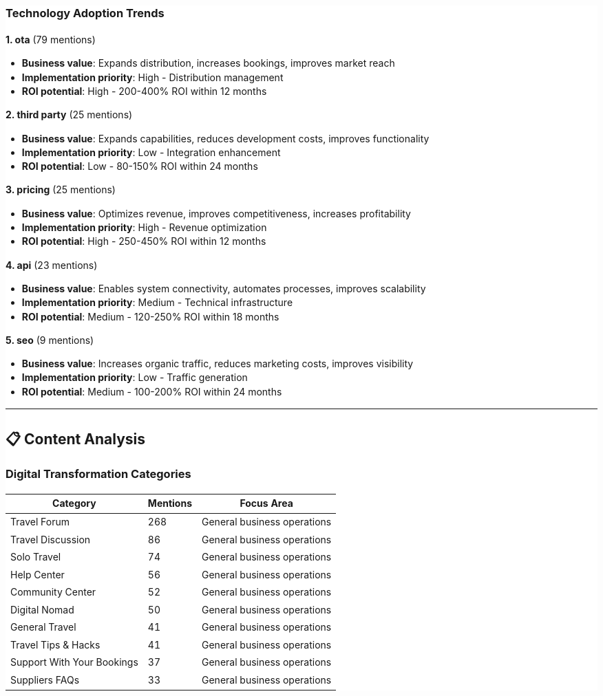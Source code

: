 ### Technology Adoption Trends

**1. ota** (79 mentions)
- **Business value**: Expands distribution, increases bookings, improves market reach
- **Implementation priority**: High - Distribution management
- **ROI potential**: High - 200-400% ROI within 12 months

**2. third party** (25 mentions)
- **Business value**: Expands capabilities, reduces development costs, improves functionality
- **Implementation priority**: Low - Integration enhancement
- **ROI potential**: Low - 80-150% ROI within 24 months

**3. pricing** (25 mentions)
- **Business value**: Optimizes revenue, improves competitiveness, increases profitability
- **Implementation priority**: High - Revenue optimization
- **ROI potential**: High - 250-450% ROI within 12 months

**4. api** (23 mentions)
- **Business value**: Enables system connectivity, automates processes, improves scalability
- **Implementation priority**: Medium - Technical infrastructure
- **ROI potential**: Medium - 120-250% ROI within 18 months

**5. seo** (9 mentions)
- **Business value**: Increases organic traffic, reduces marketing costs, improves visibility
- **Implementation priority**: Low - Traffic generation
- **ROI potential**: Medium - 100-200% ROI within 24 months

---

## 📋 Content Analysis

### Digital Transformation Categories

| Category | Mentions | Focus Area |
|----------|----------|------------|
| Travel Forum | 268 | General business operations |
| Travel Discussion | 86 | General business operations |
| Solo Travel | 74 | General business operations |
| Help Center | 56 | General business operations |
| Community Center | 52 | General business operations |
| Digital Nomad | 50 | General business operations |
| General Travel | 41 | General business operations |
| Travel Tips & Hacks | 41 | General business operations |
| Support With Your Bookings | 37 | General business operations |
| Suppliers FAQs | 33 | General business operations |
